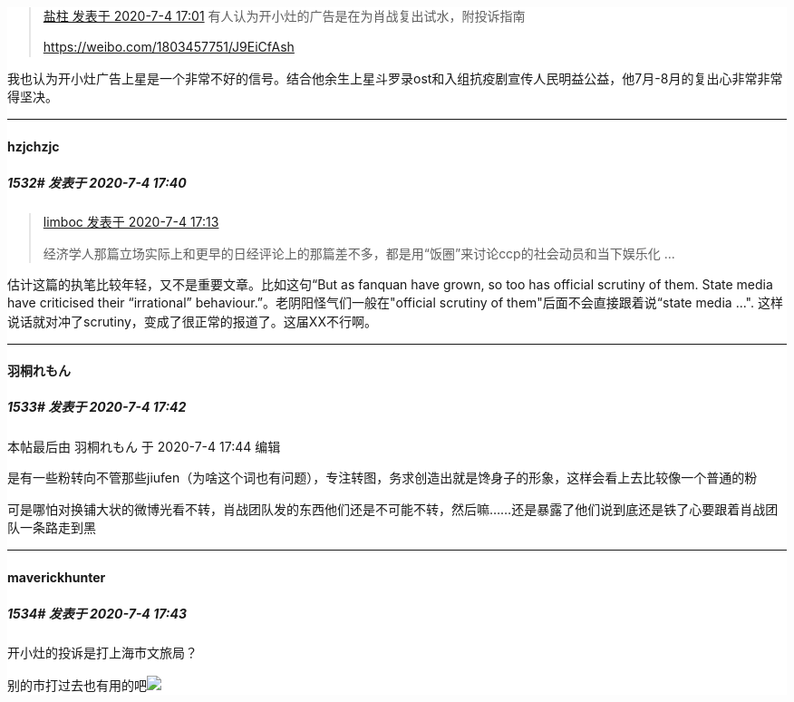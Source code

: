 

<blockquote><a href="httphttps://bbs.saraba1st.com/2b/forum.php?mod=redirect&amp;goto=findpost&amp;pid=48066132&amp;ptid=1944607" target="_blank">盐柱 发表于 2020-7-4 17:01</a>
有人认为开小灶的广告是在为肖战复出试水，附投诉指南

https://weibo.com/1803457751/J9EiCfAsh</blockquote>
我也认为开小灶广告上星是一个非常不好的信号。结合他余生上星斗罗录ost和入组抗疫剧宣传人民明益公益，他7月-8月的复出心非常非常得坚决。







-----

####  hzjchzjc  
##### 1532#       发表于 2020-7-4 17:40



<blockquote><a href="httphttps://bbs.saraba1st.com/2b/forum.php?mod=redirect&amp;goto=findpost&amp;pid=48066260&amp;ptid=1944607" target="_blank">limboc 发表于 2020-7-4 17:13</a>

经济学人那篇立场实际上和更早的日经评论上的那篇差不多，都是用“饭圈”来讨论ccp的社会动员和当下娱乐化 ...</blockquote>
估计这篇的执笔比较年轻，又不是重要文章。比如这句“But as fanquan have grown, so too has official scrutiny of them. State media have criticised their “irrational” behaviour.”。老阴阳怪气们一般在"official scrutiny of them"后面不会直接跟着说“state media ...". 这样说话就对冲了scrutiny，变成了很正常的报道了。这届XX不行啊。







-----

####  羽桐れもん  
##### 1533#       发表于 2020-7-4 17:42



 本帖最后由 羽桐れもん 于 2020-7-4 17:44 编辑 

是有一些粉转向不管那些jiufen（为啥这个词也有问题），专注转图，务求创造出就是馋身子的形象，这样会看上去比较像一个普通的粉

可是哪怕对换铺大状的微博光看不转，肖战团队发的东西他们还是不可能不转，然后嘛……还是暴露了他们说到底还是铁了心要跟着肖战团队一条路走到黑







-----

####  maverickhunter  
##### 1534#       发表于 2020-7-4 17:43




开小灶的投诉是打上海市文旅局？

别的市打过去也有用的吧<img src="https://static.saraba1st.com/image/smiley/face2017/007.png" referrerpolicy="no-referrer">
